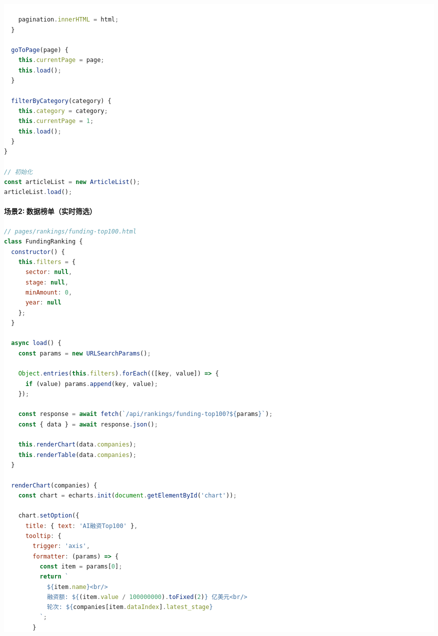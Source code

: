 ```javascript

    pagination.innerHTML = html;
  }

  goToPage(page) {
    this.currentPage = page;
    this.load();
  }

  filterByCategory(category) {
    this.category = category;
    this.currentPage = 1;
    this.load();
  }
}

// 初始化
const articleList = new ArticleList();
articleList.load();
```

#### 场景2: 数据榜单（实时筛选）

```javascript
// pages/rankings/funding-top100.html
class FundingRanking {
  constructor() {
    this.filters = {
      sector: null,
      stage: null,
      minAmount: 0,
      year: null
    };
  }

  async load() {
    const params = new URLSearchParams();

    Object.entries(this.filters).forEach(([key, value]) => {
      if (value) params.append(key, value);
    });

    const response = await fetch(`/api/rankings/funding-top100?${params}`);
    const { data } = await response.json();

    this.renderChart(data.companies);
    this.renderTable(data.companies);
  }

  renderChart(companies) {
    const chart = echarts.init(document.getElementById('chart'));

    chart.setOption({
      title: { text: 'AI融资Top100' },
      tooltip: {
        trigger: 'axis',
        formatter: (params) => {
          const item = params[0];
          return `
            ${item.name}<br/>
            融资额: ${(item.value / 100000000).toFixed(2)} 亿美元<br/>
            轮次: ${companies[item.dataIndex].latest_stage}
          `;
        }
```